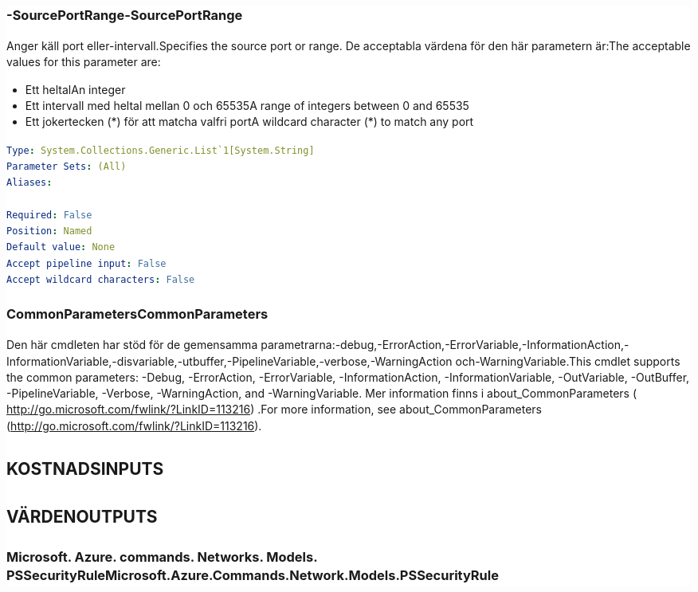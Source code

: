 ### <span data-ttu-id="fcd0d-170">-SourcePortRange</span><span class="sxs-lookup"><span data-stu-id="fcd0d-170">-SourcePortRange</span></span>
<span data-ttu-id="fcd0d-171">Anger käll port eller-intervall.</span><span class="sxs-lookup"><span data-stu-id="fcd0d-171">Specifies the source port or range.</span></span>
<span data-ttu-id="fcd0d-172">De acceptabla värdena för den här parametern är:</span><span class="sxs-lookup"><span data-stu-id="fcd0d-172">The acceptable values for this parameter are:</span></span>

- <span data-ttu-id="fcd0d-173">Ett heltal</span><span class="sxs-lookup"><span data-stu-id="fcd0d-173">An integer</span></span>
- <span data-ttu-id="fcd0d-174">Ett intervall med heltal mellan 0 och 65535</span><span class="sxs-lookup"><span data-stu-id="fcd0d-174">A range of integers between 0 and 65535</span></span>
- <span data-ttu-id="fcd0d-175">Ett jokertecken (\*) för att matcha valfri port</span><span class="sxs-lookup"><span data-stu-id="fcd0d-175">A wildcard character (\*) to match any port</span></span>

```yaml
Type: System.Collections.Generic.List`1[System.String]
Parameter Sets: (All)
Aliases: 

Required: False
Position: Named
Default value: None
Accept pipeline input: False
Accept wildcard characters: False
```

### <span data-ttu-id="fcd0d-176">CommonParameters</span><span class="sxs-lookup"><span data-stu-id="fcd0d-176">CommonParameters</span></span>
<span data-ttu-id="fcd0d-177">Den här cmdleten har stöd för de gemensamma parametrarna:-debug,-ErrorAction,-ErrorVariable,-InformationAction,-InformationVariable,-disvariable,-utbuffer,-PipelineVariable,-verbose,-WarningAction och-WarningVariable.</span><span class="sxs-lookup"><span data-stu-id="fcd0d-177">This cmdlet supports the common parameters: -Debug, -ErrorAction, -ErrorVariable, -InformationAction, -InformationVariable, -OutVariable, -OutBuffer, -PipelineVariable, -Verbose, -WarningAction, and -WarningVariable.</span></span> <span data-ttu-id="fcd0d-178">Mer information finns i about_CommonParameters ( http://go.microsoft.com/fwlink/?LinkID=113216) .</span><span class="sxs-lookup"><span data-stu-id="fcd0d-178">For more information, see about_CommonParameters (http://go.microsoft.com/fwlink/?LinkID=113216).</span></span>

## <span data-ttu-id="fcd0d-179">KOSTNADS</span><span class="sxs-lookup"><span data-stu-id="fcd0d-179">INPUTS</span></span>

## <span data-ttu-id="fcd0d-180">VÄRDEN</span><span class="sxs-lookup"><span data-stu-id="fcd0d-180">OUTPUTS</span></span>

### <span data-ttu-id="fcd0d-181">Microsoft. Azure. commands. Networks. Models. PSSecurityRule</span><span class="sxs-lookup"><span data-stu-id="fcd0d-181">Microsoft.Azure.Commands.Network.Models.PSSecurityRule</span></span>
